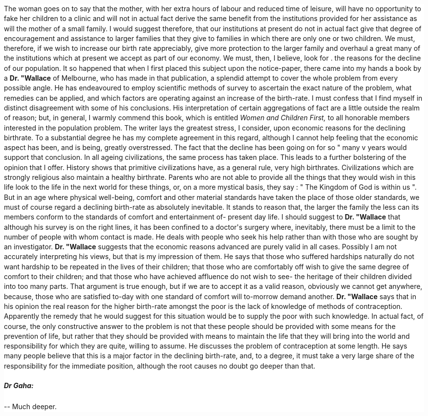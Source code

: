 The woman goes on to say that the mother, with her extra hours of labour and reduced time of leisure, will have no opportunity to fake her children to a clinic and will not in actual fact derive the same benefit from the institutions provided for her assistance as will the mother of a small family. I would suggest therefore, that our institutions at present do not in actual fact give that degree of encouragement and assistance to larger families that they give to families in which there are only one or two children. We must, therefore, if we wish to increase our birth rate appreciably, give more protection to the larger family and overhaul a great many of the institutions which at present we accept as part of our economy. We must, then, I believe, look for . the reasons for the decline of our population. It so happened that when I first placed this subject upon the notice-paper, there came into my hands a book by a  **Dr. "Wallace**  of Melbourne, who has made in that publication, a splendid attempt to cover the whole problem from every possible angle. He has endeavoured to employ scientific methods of survey to ascertain the exact nature of the problem, what remedies can be applied, and which factors are operating against an increase of the birth-rate. I must confess that I find myself in distinct disagreement with some of his conclusions.  His  interpretation of certain aggregations of fact are a little outside the realm of reason; but, in general, I warmly commend this book, which is entitled  *Women and Children First,*  to all honorable members interested in the population problem. The writer lays the greatest stress, I consider, upon economic reasons for the declining birthrate. To a substantial degree he has my complete agreement in this regard, although I cannot help feeling that the economic aspect has been, and is being, greatly overstressed. The fact that the decline has been going on for so " many v years would support that conclusion. In all ageing civilizations, the same process has taken place. This leads to a further bolstering of the opinion that I offer. History shows that primitive civilizations have, as a general rule, very high birthrates. Civilizations which are strongly religious also maintain a healthy birthrate. Parents who are not able to provide all the things that they would wish in this life look to the life in the next world for these things, or, on a more mystical basis, they say : " The Kingdom of God is within us ". But in an age where physical well-being, comfort and other material standards have taken the place of those older standards, we must of course regard a declining birth-rate as absolutely inevitable. It stands to reason that, the larger the family the less can its members conform to the standards of comfort and entertainment of- present day life. I should suggest to  **Dr. "Wallace**  that although his survey is on the right lines, it has been confined to a doctor's surgery where, inevitably, there must be a limit to the number of people with whom contact is made. He deals with people who seek his help rather than with those who are sought by an investigator.  **Dr. "Wallace**  suggests that the economic reasons advanced are purely valid in all cases. Possibly I am not accurately interpreting his views, but that is my impression of them. He says that those who suffered hardships naturally do not want hardship to be repeated in the lives of their children; that those who are comfortably off wish to give the same degree of comfort to their children; and that those who have achieved affluence do not wish to see- the heritage of their children divided into too many parts. That argument is true enough, but if we are to accept it as a valid reason, obviously we cannot get anywhere, because, those who are satisfied to-day with one standard of comfort will to-morrow demand another.  **Dr. "Wallace**  says that in his opinion the real reason for the higher birth-rate amongst the poor is the lack of knowledge of methods of contraception. Apparently the remedy that he would suggest for this situation would be to supply the poor with such knowledge. In actual fact, of course, the only constructive answer to the problem is not that these people should be provided with some means for the prevention of life, but rather that they should be provided with means to maintain the life that they will bring into  the world and responsibility for which they are quite, willing to assume. He discusses the problem of contraception at some length. He says many people believe that this is a major factor in the declining birth-rate, and, to a degree, it must take a very large share of the responsibility for the immediate position, although the root causes no doubt go deeper than that. 

##### Dr Gaha:

-- Much deeper. 
